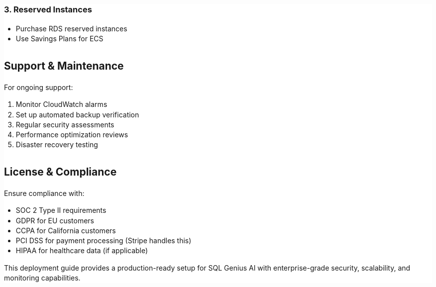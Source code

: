 ### 3. Reserved Instances
- Purchase RDS reserved instances
- Use Savings Plans for ECS

## Support & Maintenance

For ongoing support:
1. Monitor CloudWatch alarms
2. Set up automated backup verification
3. Regular security assessments
4. Performance optimization reviews
5. Disaster recovery testing

## License & Compliance

Ensure compliance with:
- SOC 2 Type II requirements
- GDPR for EU customers
- CCPA for California customers
- PCI DSS for payment processing (Stripe handles this)
- HIPAA for healthcare data (if applicable)

This deployment guide provides a production-ready setup for SQL Genius AI with enterprise-grade security, scalability, and monitoring capabilities.